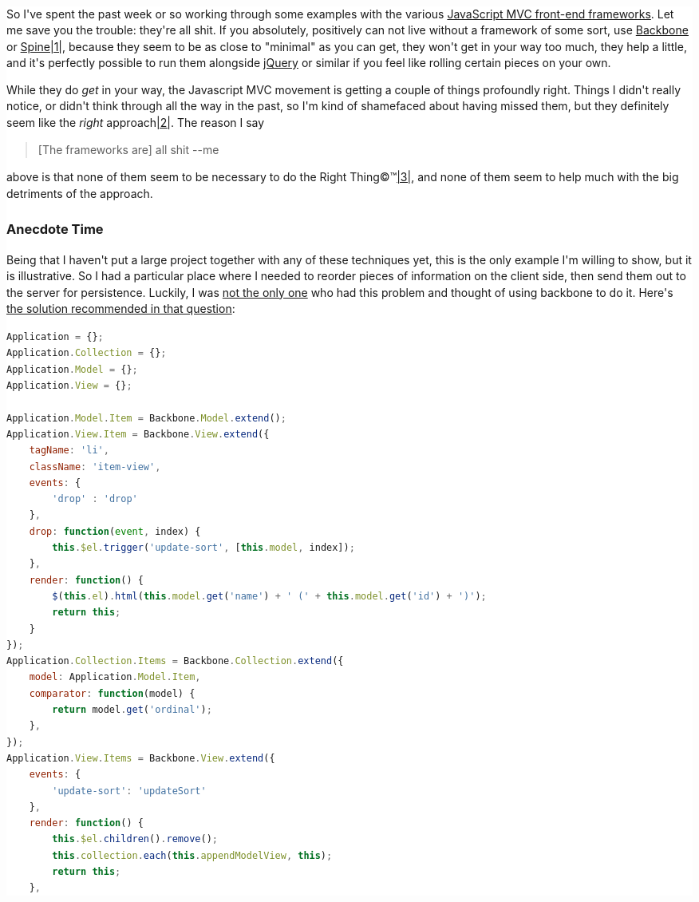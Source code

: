 So I've spent the past week or so working through some examples with the various [JavaScript MVC front-end frameworks](http://codebrief.com/2012/01/the-top-10-javascript-mvc-frameworks-reviewed/). Let me save you the trouble: they're all shit. If you absolutely, positively can not live without a framework of some sort, use [Backbone](http://backbonejs.org/) or [Spine](http://spinejs.com/)<a name="note-Sun-Sep-23-214748EDT-2012"></a>[|1|](#foot-Sun-Sep-23-214748EDT-2012), because they seem to be as close to "minimal" as you can get, they won't get in your way too much, they help a little, and it's perfectly possible to run them alongside [jQuery](http://jquery.com/) or similar if you feel like rolling certain pieces on your own.

While they do *get* in your way, the Javascript MVC movement is getting a couple of things profoundly right. Things I didn't really notice, or didn't think through all the way in the past, so I'm kind of shamefaced about having missed them, but they definitely seem like the *right* approach<a name="note-Sun-Sep-23-214859EDT-2012"></a>[|2|](#foot-Sun-Sep-23-214859EDT-2012). The reason I say

> [The frameworks are] all shit
> --me

above is that none of them seem to be necessary to do the Right Thing©™<a name="note-Sun-Sep-23-214921EDT-2012"></a>[|3|](#foot-Sun-Sep-23-214921EDT-2012), and none of them seem to help much with the big detriments of the approach.

### Anecdote Time

Being that I haven't put a large project together with any of these techniques yet, this is the only example I'm willing to show, but it is illustrative. So I had a particular place where I needed to reorder pieces of information on the client side, then send them out to the server for persistence. Luckily, I was [not the only one](http://stackoverflow.com/questions/10147969/saving-jquery-ui-sortables-order-to-backbone-js-collection) who had this problem and thought of using backbone to do it. Here's [the solution recommended in that question](http://jsfiddle.net/7X4PX/4/):

```javascript
Application = {};
Application.Collection = {};
Application.Model = {};
Application.View = {};

Application.Model.Item = Backbone.Model.extend();
Application.View.Item = Backbone.View.extend({
    tagName: 'li',
    className: 'item-view',
    events: {
        'drop' : 'drop'
    },
    drop: function(event, index) {
        this.$el.trigger('update-sort', [this.model, index]);
    },
    render: function() {
        $(this.el).html(this.model.get('name') + ' (' + this.model.get('id') + ')');
        return this;
    }
});
Application.Collection.Items = Backbone.Collection.extend({
    model: Application.Model.Item,
    comparator: function(model) {
        return model.get('ordinal');
    },
});
Application.View.Items = Backbone.View.extend({
    events: {
        'update-sort': 'updateSort'
    },
    render: function() {
        this.$el.children().remove();
        this.collection.each(this.appendModelView, this);
        return this;
    },
```
